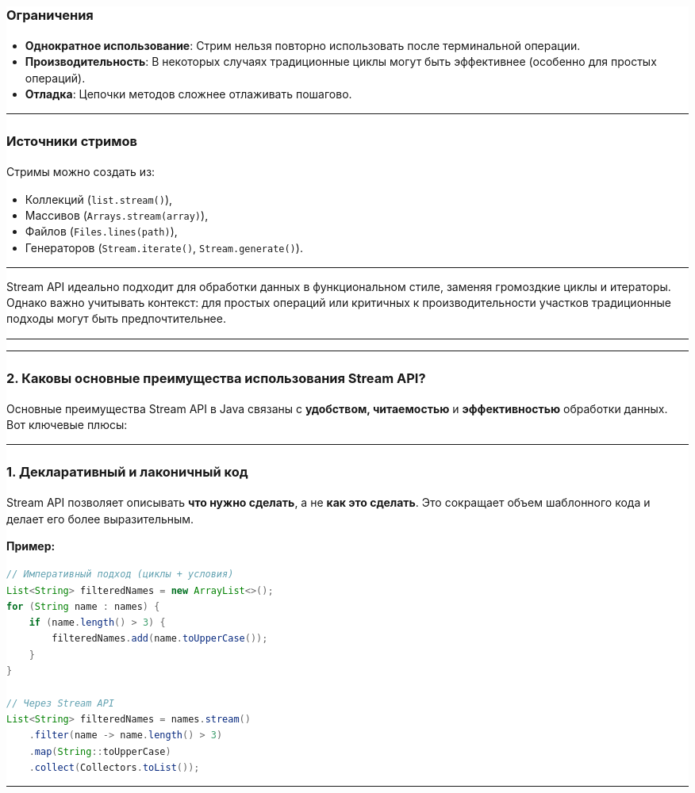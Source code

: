 
### **Ограничения**
- **Однократное использование**: Стрим нельзя повторно использовать после терминальной операции.
- **Производительность**: В некоторых случаях традиционные циклы могут быть эффективнее (особенно для простых операций).
- **Отладка**: Цепочки методов сложнее отлаживать пошагово.

---

### **Источники стримов**
Стримы можно создать из:
- Коллекций (`list.stream()`),
- Массивов (`Arrays.stream(array)`),
- Файлов (`Files.lines(path)`),
- Генераторов (`Stream.iterate()`, `Stream.generate()`).

---

Stream API идеально подходит для обработки данных в функциональном стиле, заменяя громоздкие циклы и итераторы. Однако важно учитывать контекст: для простых операций или критичных к производительности участков традиционные подходы могут быть предпочтительнее.

---
---
### 2. Каковы основные преимущества использования Stream API?
Основные преимущества Stream API в Java связаны с **удобством, читаемостью** и **эффективностью** обработки данных. Вот ключевые плюсы:

---

### 1. **Декларативный и лаконичный код**
Stream API позволяет описывать **что нужно сделать**, а не **как это сделать**. Это сокращает объем шаблонного кода и делает его более выразительным.

**Пример:**
```java
// Императивный подход (циклы + условия)
List<String> filteredNames = new ArrayList<>();
for (String name : names) {
    if (name.length() > 3) {
        filteredNames.add(name.toUpperCase());
    }
}

// Через Stream API
List<String> filteredNames = names.stream()
    .filter(name -> name.length() > 3)
    .map(String::toUpperCase)
    .collect(Collectors.toList());
```

---